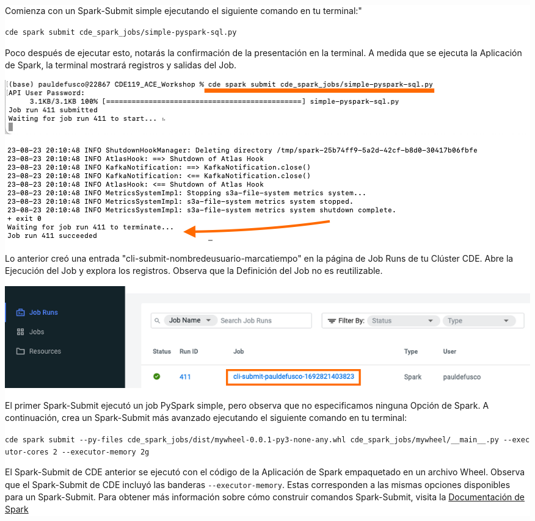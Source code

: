 Comienza con un Spark-Submit simple ejecutando el siguiente comando en tu terminal:"

```
cde spark submit cde_spark_jobs/simple-pyspark-sql.py
```

Poco después de ejecutar esto, notarás la confirmación de la presentación en la terminal. A medida que se ejecuta la Aplicación de Spark, la terminal mostrará registros y salidas del Job.

![alt text](../../img/cdeclijob_1.png)

![alt text](../../img/cdeclijob_2.png)

Lo anterior creó una entrada "cli-submit-nombredeusuario-marcatiempo" en la página de Job Runs de tu Clúster CDE. Abre la Ejecución del Job y explora los registros. Observa que la Definición del Job no es reutilizable.

![alt text](../../img/cdeclijob_3.png)

El primer Spark-Submit ejecutó un job PySpark simple, pero observa que no especificamos ninguna Opción de Spark. A continuación, crea un Spark-Submit más avanzado ejecutando el siguiente comando en tu terminal:

```
cde spark submit --py-files cde_spark_jobs/dist/mywheel-0.0.1-py3-none-any.whl cde_spark_jobs/mywheel/__main__.py --executor-cores 2 --executor-memory 2g
```

El Spark-Submit de CDE anterior se ejecutó con el código de la Aplicación de Spark empaquetado en un archivo Wheel. Observa que el Spark-Submit de CDE incluyó las banderas  ```--executor-memory```. Estas corresponden a las mismas opciones disponibles para un Spark-Submit. Para obtener más información sobre cómo construir comandos Spark-Submit, visita la [Documentación de Spark](https://spark.apache.org/docs/latest/submitting-applications.html)
